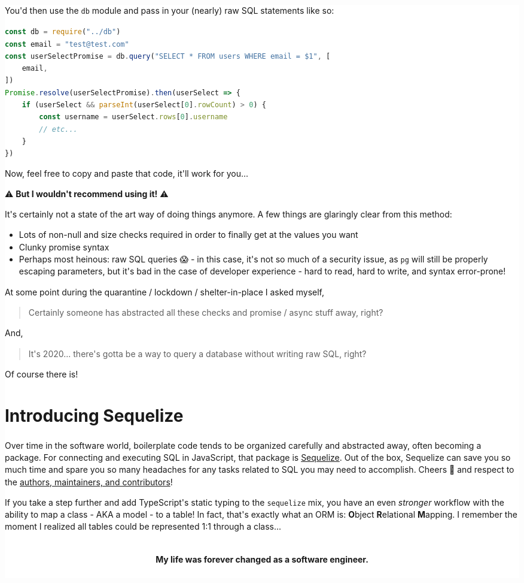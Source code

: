 You'd then use the `db` module and pass in your (nearly) raw SQL statements like so:

```typescript
const db = require("../db")
const email = "test@test.com"
const userSelectPromise = db.query("SELECT * FROM users WHERE email = $1", [
    email,
])
Promise.resolve(userSelectPromise).then(userSelect => {
    if (userSelect && parseInt(userSelect[0].rowCount) > 0) {
        const username = userSelect.rows[0].username
        // etc...
    }
})
```

Now, feel free to copy and paste that code, it'll work for you...

:warning: **But I wouldn't recommend using it!** :warning:

It's certainly not a state of the art way of doing things anymore. A few things are glaringly clear from this method:

-   Lots of non-null and size checks required in order to finally get at the values you want
-   Clunky promise syntax
-   Perhaps most heinous: raw SQL queries :scream: - in this case, it's not so much of a security issue, as `pg` will still be properly escaping parameters, but it's bad in the case of developer experience - hard to read, hard to write, and syntax error-prone!

At some point during the quarantine / lockdown / shelter-in-place I asked myself,

> Certainly someone has abstracted all these checks and promise / async stuff away, right?

And,

> It's 2020... there's gotta be a way to query a database without writing raw SQL, right?

Of course there is!

# Introducing Sequelize

Over time in the software world, boilerplate code tends to be organized carefully and abstracted away, often becoming a package. For connecting and executing SQL in JavaScript, that package is [Sequelize](https://github.com/sequelize/sequelize). Out of the box, Sequelize can save you so much time and spare you so many headaches for any tasks related to SQL you may need to accomplish. Cheers 🍻 and respect to the [authors, maintainers, and contributors](https://github.com/sequelize/sequelize/graphs/contributors)!

If you take a step further and add TypeScript's static typing to the `sequelize` mix, you have an even _stronger_ workflow with the ability to map a class - AKA a model - to a table! In fact, that's exactly what an ORM is: **O**bject **R**elational **M**apping. I remember the moment I realized all tables could be represented 1:1 through a class...

<br/>
<div align="center"><b>My life was forever changed as a software engineer.</b></div>
<br/>
